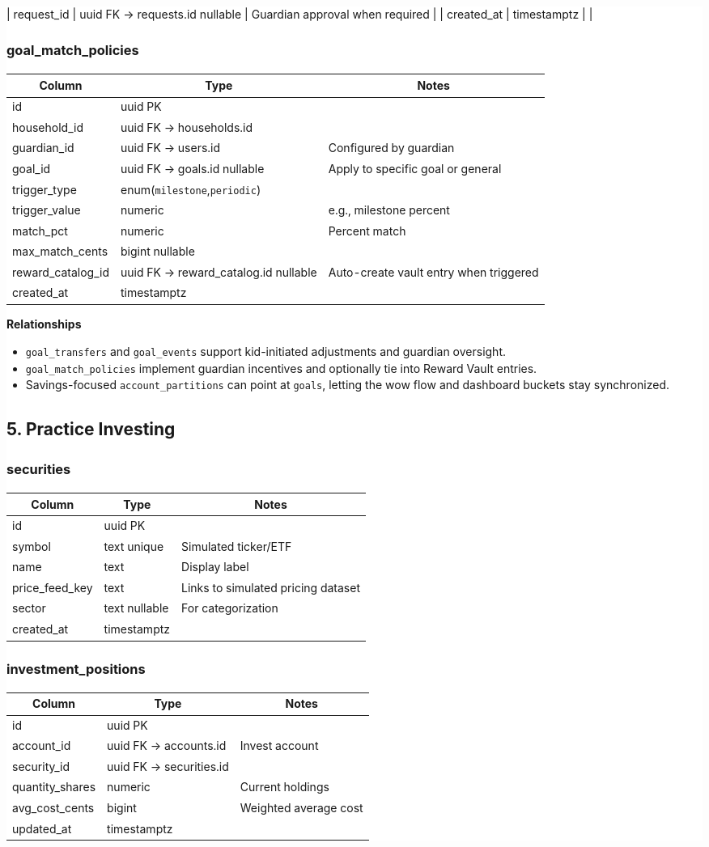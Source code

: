 | request_id | uuid FK -> requests.id nullable | Guardian approval when required |
| created_at | timestamptz | |

### goal_match_policies
| Column | Type | Notes |
| --- | --- | --- |
| id | uuid PK | |
| household_id | uuid FK -> households.id | |
| guardian_id | uuid FK -> users.id | Configured by guardian |
| goal_id | uuid FK -> goals.id nullable | Apply to specific goal or general |
| trigger_type | enum(`milestone`,`periodic`) | |
| trigger_value | numeric | e.g., milestone percent |
| match_pct | numeric | Percent match |
| max_match_cents | bigint nullable | |
| reward_catalog_id | uuid FK -> reward_catalog.id nullable | Auto-create vault entry when triggered |
| created_at | timestamptz | |

**Relationships**
- `goal_transfers` and `goal_events` support kid-initiated adjustments and guardian oversight.
- `goal_match_policies` implement guardian incentives and optionally tie into Reward Vault entries.
- Savings-focused `account_partitions` can point at `goals`, letting the wow flow and dashboard buckets stay synchronized.

## 5. Practice Investing

### securities
| Column | Type | Notes |
| --- | --- | --- |
| id | uuid PK | |
| symbol | text unique | Simulated ticker/ETF |
| name | text | Display label |
| price_feed_key | text | Links to simulated pricing dataset |
| sector | text nullable | For categorization |
| created_at | timestamptz | |

### investment_positions
| Column | Type | Notes |
| --- | --- | --- |
| id | uuid PK | |
| account_id | uuid FK -> accounts.id | Invest account |
| security_id | uuid FK -> securities.id | |
| quantity_shares | numeric | Current holdings |
| avg_cost_cents | bigint | Weighted average cost |
| updated_at | timestamptz | |
